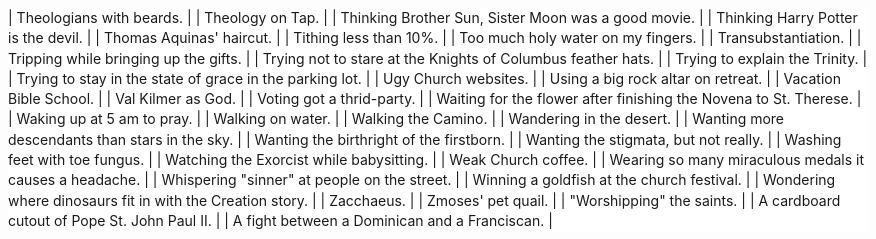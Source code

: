 | Theologians with beards. |
| Theology on Tap. |
| Thinking Brother Sun, Sister Moon was a good movie. |
| Thinking Harry Potter is the devil. |
| Thomas Aquinas' haircut. |
| Tithing less than 10%. |
| Too much holy water on my fingers. |
| Transubstantiation. |
| Tripping while bringing up the gifts. |
| Trying not to stare at the Knights of Columbus feather hats. |
| Trying to explain the Trinity. |
| Trying to stay in the state of grace in the parking lot. |
| Ugy Church websites. |
| Using a big rock altar on retreat. |
| Vacation Bible School. |
| Val Kilmer as God. |
| Voting got a thrid-party. |
| Waiting for the flower after finishing the Novena to St. Therese. |
| Waking up at 5 am to pray. |
| Walking on water. |
| Walking the Camino. |
| Wandering in the desert. |
| Wanting more descendants than stars in the sky. |
| Wanting the birthright of the firstborn. |
| Wanting the stigmata, but not really. |
| Washing feet with toe fungus. |
| Watching the Exorcist while babysitting. |
| Weak Church coffee. |
| Wearing so many miraculous medals it causes a headache. |
| Whispering "sinner" at people on the street. |
| Winning a goldfish at the church festival. |
| Wondering where dinosaurs fit in with the Creation story. |
| Zacchaeus. |
| Zmoses' pet quail. |
| "Worshipping" the saints. |
| A cardboard cutout of Pope St. John Paul II. |
| A fight between a Dominican and a Franciscan. |